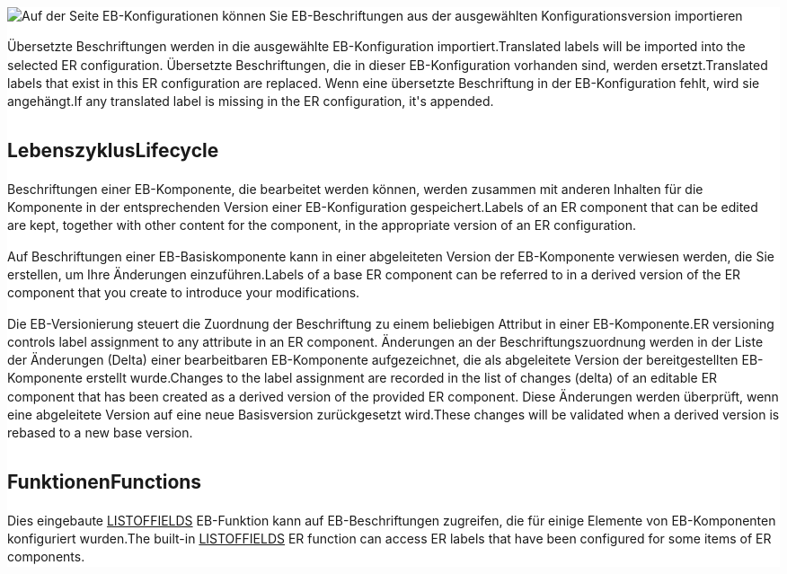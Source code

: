 ![Auf der Seite EB-Konfigurationen können Sie EB-Beschriftungen aus der ausgewählten Konfigurationsversion importieren](./media/er-multilingual-labels-load.png)

<span data-ttu-id="4aa27-227">Übersetzte Beschriftungen werden in die ausgewählte EB-Konfiguration importiert.</span><span class="sxs-lookup"><span data-stu-id="4aa27-227">Translated labels will be imported into the selected ER configuration.</span></span> <span data-ttu-id="4aa27-228">Übersetzte Beschriftungen, die in dieser EB-Konfiguration vorhanden sind, werden ersetzt.</span><span class="sxs-lookup"><span data-stu-id="4aa27-228">Translated labels that exist in this ER configuration are replaced.</span></span> <span data-ttu-id="4aa27-229">Wenn eine übersetzte Beschriftung in der EB-Konfiguration fehlt, wird sie angehängt.</span><span class="sxs-lookup"><span data-stu-id="4aa27-229">If any translated label is missing in the ER configuration, it's appended.</span></span>

## <a name="lifecycle"></a><span data-ttu-id="4aa27-230">Lebenszyklus</span><span class="sxs-lookup"><span data-stu-id="4aa27-230">Lifecycle</span></span>

<span data-ttu-id="4aa27-231">Beschriftungen einer EB-Komponente, die bearbeitet werden können, werden zusammen mit anderen Inhalten für die Komponente in der entsprechenden Version einer EB-Konfiguration gespeichert.</span><span class="sxs-lookup"><span data-stu-id="4aa27-231">Labels of an ER component that can be edited are kept, together with other content for the component, in the appropriate version of an ER configuration.</span></span>

<span data-ttu-id="4aa27-232">Auf Beschriftungen einer EB-Basiskomponente kann in einer abgeleiteten Version der EB-Komponente verwiesen werden, die Sie erstellen, um Ihre Änderungen einzuführen.</span><span class="sxs-lookup"><span data-stu-id="4aa27-232">Labels of a base ER component can be referred to in a derived version of the ER component that you create to introduce your modifications.</span></span>

<span data-ttu-id="4aa27-233">Die EB-Versionierung steuert die Zuordnung der Beschriftung zu einem beliebigen Attribut in einer EB-Komponente.</span><span class="sxs-lookup"><span data-stu-id="4aa27-233">ER versioning controls label assignment to any attribute in an ER component.</span></span> <span data-ttu-id="4aa27-234">Änderungen an der Beschriftungszuordnung werden in der Liste der Änderungen (Delta) einer bearbeitbaren EB-Komponente aufgezeichnet, die als abgeleitete Version der bereitgestellten EB-Komponente erstellt wurde.</span><span class="sxs-lookup"><span data-stu-id="4aa27-234">Changes to the label assignment are recorded in the list of changes (delta) of an editable ER component that has been created as a derived version of the provided ER component.</span></span> <span data-ttu-id="4aa27-235">Diese Änderungen werden überprüft, wenn eine abgeleitete Version auf eine neue Basisversion zurückgesetzt wird.</span><span class="sxs-lookup"><span data-stu-id="4aa27-235">These changes will be validated when a derived version is rebased to a new base version.</span></span>

## <a name="functions"></a><span data-ttu-id="4aa27-236">Funktionen</span><span class="sxs-lookup"><span data-stu-id="4aa27-236">Functions</span></span>

<span data-ttu-id="4aa27-237">Dies eingebaute [LISTOFFIELDS](er-functions-list-listoffields.md) EB-Funktion kann auf EB-Beschriftungen zugreifen, die für einige Elemente von EB-Komponenten konfiguriert wurden.</span><span class="sxs-lookup"><span data-stu-id="4aa27-237">The built-in [LISTOFFIELDS](er-functions-list-listoffields.md) ER function can access ER labels that have been configured for some items of ER components.</span></span>
